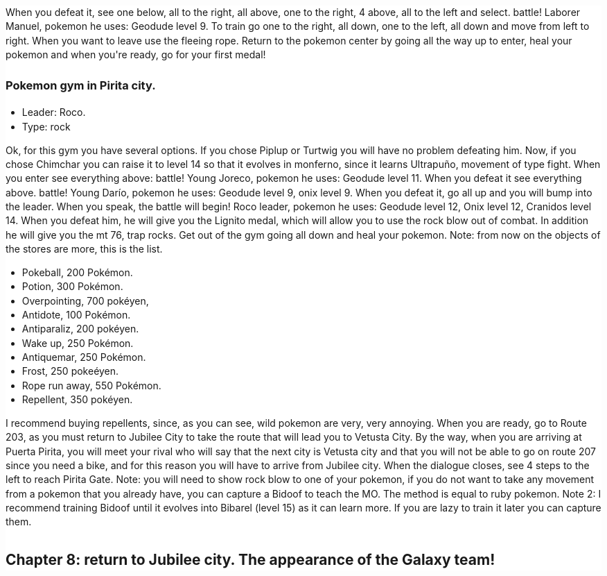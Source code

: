 When you defeat it, see one below, all to the right, all above, one to the right, 4 above, all to the left and select. battle!
Laborer Manuel, pokemon he uses: Geodude level 9.
To train go one to the right, all down, one to the left, all down and move from left to right. When you want to leave use the fleeing rope.
Return to the pokemon center by going all the way up to enter, heal your pokemon and when you're ready, go for your first medal!

### Pokemon gym in Pirita city.

* Leader: Roco.
* Type: rock

Ok, for this gym you have several options. If you chose Piplup or Turtwig you will have no problem defeating him. Now, if you chose Chimchar you can raise it to level 14 so that it evolves in monferno, since it learns Ultrapuño, movement of type fight.
When you enter see everything above: battle!
Young Joreco, pokemon he uses: Geodude level 11.
When you defeat it see everything above. battle!
Young Darío, pokemon he uses: Geodude level 9, onix level 9.
When you defeat it, go all up and you will bump into the leader. When you speak, the battle will begin!
Roco leader, pokemon he uses: Geodude level 12, Onix level 12, Cranidos level 14.
When you defeat him, he will give you the Lignito medal, which will allow you to use the rock blow out of combat. In addition he will give you the mt 76, trap rocks.
Get out of the gym going all down and heal your pokemon.
Note: from now on the objects of the stores are more, this is the list.

* Pokeball, 200 Pokémon.
* Potion, 300 Pokémon.
* Overpointing, 700 pokéyen,
* Antidote, 100 Pokémon.
* Antiparaliz, 200 pokéyen.
* Wake up, 250 Pokémon.
* Antiquemar, 250 Pokémon.
* Frost, 250 pokeéyen.
* Rope run away, 550 Pokémon.
* Repellent, 350 pokéyen.

I recommend buying repellents, since, as you can see, wild pokemon are very, very annoying. When you are ready, go to Route 203, as you must return to Jubilee City to take the route that will lead you to Vetusta City. By the way, when you are arriving at Puerta Pirita, you will meet your rival who will say that the next city is Vetusta city and that you will not be able to go on route 207 since you need a bike, and for this reason you will have to arrive from Jubilee city. When the dialogue closes, see 4 steps to the left to reach Pirita Gate.
Note: you will need to show rock blow to one of your pokemon, if you do not want to take any movement from a pokemon that you already have, you can capture a Bidoof to teach the MO. The method is equal to ruby ​​pokemon.
Note 2: I recommend training Bidoof until it evolves into Bibarel (level 15) as it can learn more. If you are lazy to train it later you can capture them.

## Chapter 8: return to Jubilee city. The appearance of the Galaxy team!

